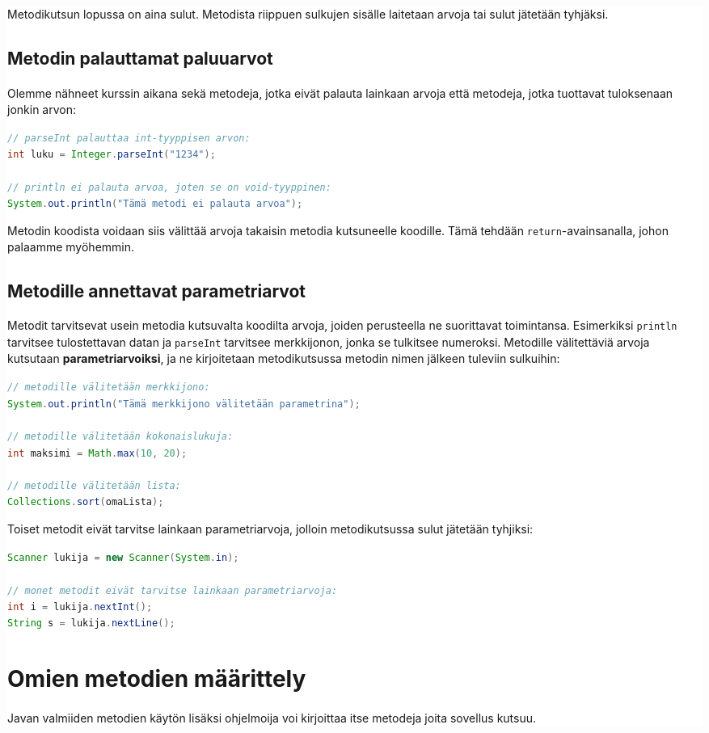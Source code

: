 Metodikutsun lopussa on aina sulut. Metodista riippuen sulkujen sisälle laitetaan arvoja tai sulut jätetään tyhjäksi.


## Metodin palauttamat paluuarvot

Olemme nähneet kurssin aikana sekä metodeja, jotka eivät palauta lainkaan arvoja että metodeja, jotka tuottavat tuloksenaan jonkin arvon:

```java
// parseInt palauttaa int-tyyppisen arvon:
int luku = Integer.parseInt("1234");

// println ei palauta arvoa, joten se on void-tyyppinen:
System.out.println("Tämä metodi ei palauta arvoa");
```

Metodin koodista voidaan siis välittää arvoja takaisin metodia kutsuneelle koodille. Tämä tehdään `return`-avainsanalla, johon palaamme myöhemmin.


## Metodille annettavat parametriarvot

Metodit tarvitsevat usein metodia kutsuvalta koodilta arvoja, joiden perusteella ne suorittavat toimintansa. Esimerkiksi `println` tarvitsee tulostettavan datan ja `parseInt` tarvitsee merkkijonon, jonka se tulkitsee numeroksi. Metodille välitettäviä arvoja kutsutaan **parametriarvoiksi**, ja ne kirjoitetaan metodikutsussa metodin nimen jälkeen tuleviin sulkuihin:

```java
// metodille välitetään merkkijono:
System.out.println("Tämä merkkijono välitetään parametrina");

// metodille välitetään kokonaislukuja:
int maksimi = Math.max(10, 20);

// metodille välitetään lista:
Collections.sort(omaLista);
```

Toiset metodit eivät tarvitse lainkaan parametriarvoja, jolloin metodikutsussa sulut jätetään tyhjiksi:

```java
Scanner lukija = new Scanner(System.in);

// monet metodit eivät tarvitse lainkaan parametriarvoja:
int i = lukija.nextInt();
String s = lukija.nextLine();
```

# Omien metodien määrittely

Javan valmiiden metodien käytön lisäksi ohjelmoija voi kirjoittaa itse metodeja joita sovellus kutsuu. 
